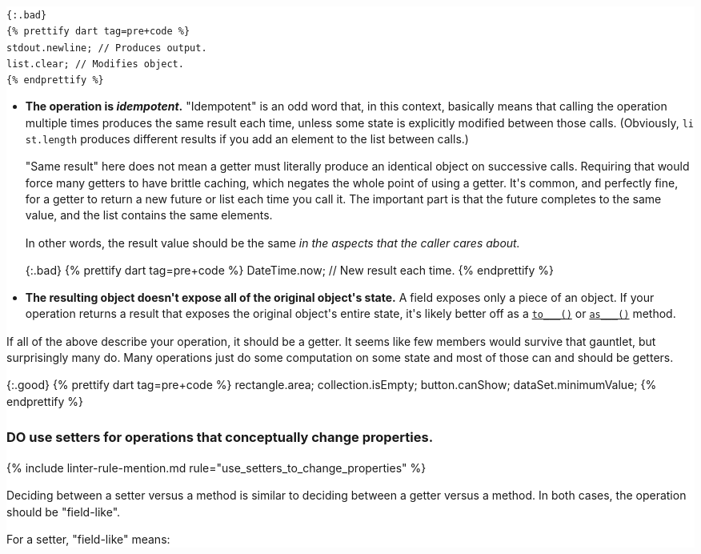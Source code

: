     {:.bad}
    {% prettify dart tag=pre+code %}
    stdout.newline; // Produces output.
    list.clear; // Modifies object.
    {% endprettify %}

*   **The operation is *idempotent*.** "Idempotent" is an odd word that, in this
    context, basically means that calling the operation multiple times produces
    the same result each time, unless some state is explicitly modified between
    those calls. (Obviously, `list.length` produces different results if you add
    an element to the list between calls.)

    "Same result" here does not mean a getter must literally produce an
    identical object on successive calls. Requiring that would force many
    getters to have brittle caching, which negates the whole point of using a
    getter. It's common, and perfectly fine, for a getter to return a new future
    or list each time you call it. The important part is that the future
    completes to the same value, and the list contains the same elements.

    In other words, the result value should be the same *in the aspects that the
    caller cares about.*

    {:.bad}
    {% prettify dart tag=pre+code %}
    DateTime.now; // New result each time.
    {% endprettify %}

*   **The resulting object doesn't expose all of the original object's state.**
    A field exposes only a piece of an object. If your operation returns a
    result that exposes the original object's entire state, it's likely better
    off as a [`to___()`][to] or [`as___()`][as] method.

[to]: #prefer-naming-a-method-to___-if-it-copies-the-objects-state-to-a-new-object
[as]: #prefer-naming-a-method-as___-if-it-returns-a-different-representation-backed-by-the-original-object

If all of the above describe your operation, it should be a getter. It seems
like few members would survive that gauntlet, but surprisingly many do. Many
operations just do some computation on some state and most of those can and
should be getters.

{:.good}
{% prettify dart tag=pre+code %}
rectangle.area;
collection.isEmpty;
button.canShow;
dataSet.minimumValue;
{% endprettify %}


### DO use setters for operations that conceptually change properties.

{% include linter-rule-mention.md rule="use_setters_to_change_properties" %}

Deciding between a setter versus a method is similar to deciding between a
getter versus a method. In both cases, the operation should be "field-like".

For a setter, "field-like" means:


[caps]: /guides/language/effective-dart/style#identifiers
[auxiliary verb]: https://en.wikipedia.org/wiki/Auxiliary_verb
[noun]: #prefer-a-noun-phrase-or-non-imperative-verb-phrase-for-a-function-or-method-if-returning-a-value-is-its-primary-purpose
[verb]: #consider-an-imperative-verb-phrase-for-a-function-or-method-if-you-want-to-draw-attention-to-the-work-it-performs
[init at decl]: /guides/language/effective-dart/usage#do-initialize-fields-at-their-declaration-when-possible
[named local]: usage#do-use-a-function-declaration-to-bind-a-function-to-a-name
[Function]: {{site.dart-api}}/{{site.data.pkg-vers.SDK.channel}}/dart-core/Function-class.html
[fn syntax]: #prefer-inline-function-types-over-typedefs
[postel]: https://en.wikipedia.org/wiki/Robustness_principle
[contravariant]: https://en.wikipedia.org/wiki/Covariance_and_contravariance_(computer_science)
